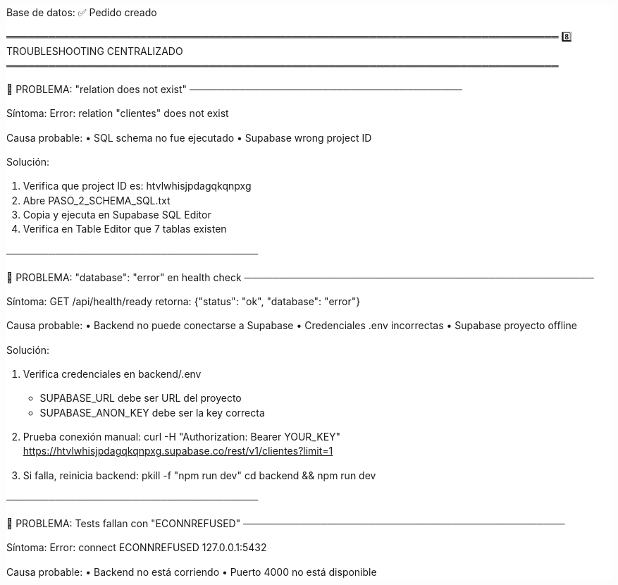 Base de datos: ✅ Pedido creado

═══════════════════════════════════════════════════════════════════════════════
8️⃣  TROUBLESHOOTING CENTRALIZADO
═══════════════════════════════════════════════════════════════════════════════

🚨 PROBLEMA: "relation does not exist"
───────────────────────────────────────

Síntoma:
  Error: relation "clientes" does not exist

Causa probable:
  • SQL schema no fue ejecutado
  • Supabase wrong project ID

Solución:
  1. Verifica que project ID es: htvlwhisjpdagqkqnpxg
  2. Abre PASO_2_SCHEMA_SQL.txt
  3. Copia y ejecuta en Supabase SQL Editor
  4. Verifica en Table Editor que 7 tablas existen

────────────────────────────────────

🚨 PROBLEMA: "database": "error" en health check
──────────────────────────────────────────────────

Síntoma:
  GET /api/health/ready retorna:
  {"status": "ok", "database": "error"}

Causa probable:
  • Backend no puede conectarse a Supabase
  • Credenciales .env incorrectas
  • Supabase proyecto offline

Solución:
  1. Verifica credenciales en backend/.env
     - SUPABASE_URL debe ser URL del proyecto
     - SUPABASE_ANON_KEY debe ser la key correcta
  
  2. Prueba conexión manual:
     curl -H "Authorization: Bearer YOUR_KEY" \
       https://htvlwhisjpdagqkqnpxg.supabase.co/rest/v1/clientes?limit=1
  
  3. Si falla, reinicia backend:
     pkill -f "npm run dev"
     cd backend && npm run dev

────────────────────────────────────

🚨 PROBLEMA: Tests fallan con "ECONNREFUSED"
──────────────────────────────────────────────

Síntoma:
  Error: connect ECONNREFUSED 127.0.0.1:5432

Causa probable:
  • Backend no está corriendo
  • Puerto 4000 no está disponible
